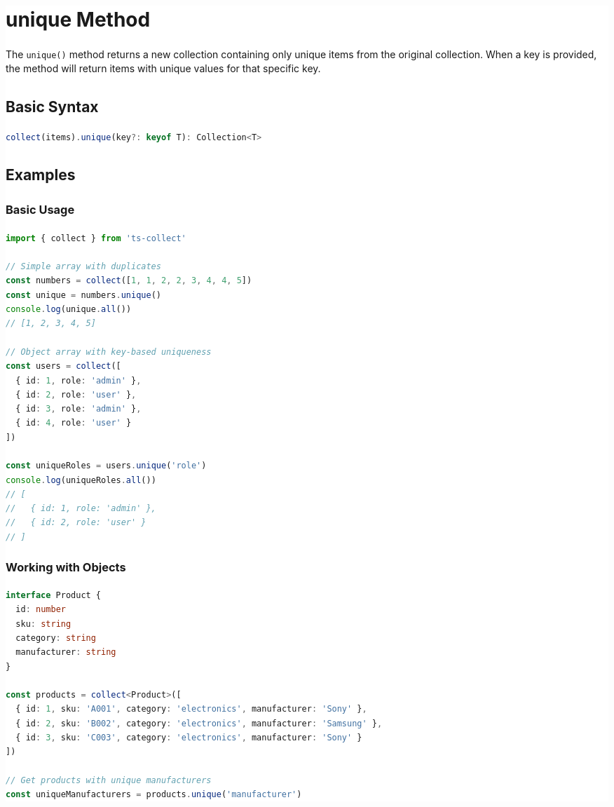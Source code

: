 # unique Method

The `unique()` method returns a new collection containing only unique items from the original collection. When a key is provided, the method will return items with unique values for that specific key.

## Basic Syntax

```typescript
collect(items).unique(key?: keyof T): Collection<T>
```

## Examples

### Basic Usage

```typescript
import { collect } from 'ts-collect'

// Simple array with duplicates
const numbers = collect([1, 1, 2, 2, 3, 4, 4, 5])
const unique = numbers.unique()
console.log(unique.all())
// [1, 2, 3, 4, 5]

// Object array with key-based uniqueness
const users = collect([
  { id: 1, role: 'admin' },
  { id: 2, role: 'user' },
  { id: 3, role: 'admin' },
  { id: 4, role: 'user' }
])

const uniqueRoles = users.unique('role')
console.log(uniqueRoles.all())
// [
//   { id: 1, role: 'admin' },
//   { id: 2, role: 'user' }
// ]
```

### Working with Objects

```typescript
interface Product {
  id: number
  sku: string
  category: string
  manufacturer: string
}

const products = collect<Product>([
  { id: 1, sku: 'A001', category: 'electronics', manufacturer: 'Sony' },
  { id: 2, sku: 'B002', category: 'electronics', manufacturer: 'Samsung' },
  { id: 3, sku: 'C003', category: 'electronics', manufacturer: 'Sony' }
])

// Get products with unique manufacturers
const uniqueManufacturers = products.unique('manufacturer')
```
